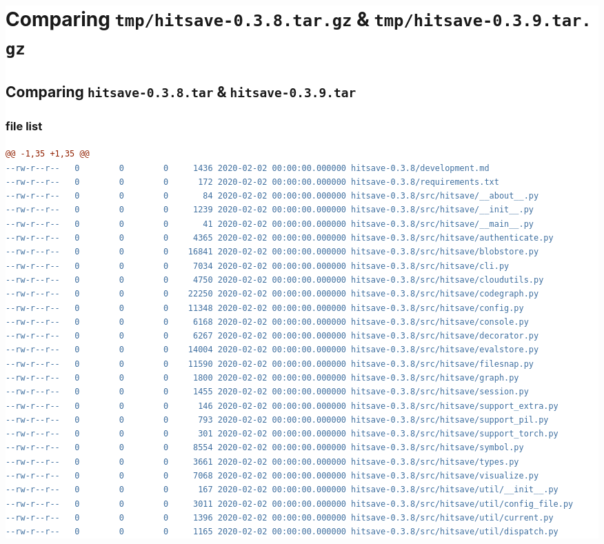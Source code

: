 # Comparing `tmp/hitsave-0.3.8.tar.gz` & `tmp/hitsave-0.3.9.tar.gz`

## Comparing `hitsave-0.3.8.tar` & `hitsave-0.3.9.tar`

### file list

```diff
@@ -1,35 +1,35 @@
--rw-r--r--   0        0        0     1436 2020-02-02 00:00:00.000000 hitsave-0.3.8/development.md
--rw-r--r--   0        0        0      172 2020-02-02 00:00:00.000000 hitsave-0.3.8/requirements.txt
--rw-r--r--   0        0        0       84 2020-02-02 00:00:00.000000 hitsave-0.3.8/src/hitsave/__about__.py
--rw-r--r--   0        0        0     1239 2020-02-02 00:00:00.000000 hitsave-0.3.8/src/hitsave/__init__.py
--rw-r--r--   0        0        0       41 2020-02-02 00:00:00.000000 hitsave-0.3.8/src/hitsave/__main__.py
--rw-r--r--   0        0        0     4365 2020-02-02 00:00:00.000000 hitsave-0.3.8/src/hitsave/authenticate.py
--rw-r--r--   0        0        0    16841 2020-02-02 00:00:00.000000 hitsave-0.3.8/src/hitsave/blobstore.py
--rw-r--r--   0        0        0     7034 2020-02-02 00:00:00.000000 hitsave-0.3.8/src/hitsave/cli.py
--rw-r--r--   0        0        0     4750 2020-02-02 00:00:00.000000 hitsave-0.3.8/src/hitsave/cloudutils.py
--rw-r--r--   0        0        0    22250 2020-02-02 00:00:00.000000 hitsave-0.3.8/src/hitsave/codegraph.py
--rw-r--r--   0        0        0    11348 2020-02-02 00:00:00.000000 hitsave-0.3.8/src/hitsave/config.py
--rw-r--r--   0        0        0     6168 2020-02-02 00:00:00.000000 hitsave-0.3.8/src/hitsave/console.py
--rw-r--r--   0        0        0     6267 2020-02-02 00:00:00.000000 hitsave-0.3.8/src/hitsave/decorator.py
--rw-r--r--   0        0        0    14004 2020-02-02 00:00:00.000000 hitsave-0.3.8/src/hitsave/evalstore.py
--rw-r--r--   0        0        0    11590 2020-02-02 00:00:00.000000 hitsave-0.3.8/src/hitsave/filesnap.py
--rw-r--r--   0        0        0     1800 2020-02-02 00:00:00.000000 hitsave-0.3.8/src/hitsave/graph.py
--rw-r--r--   0        0        0     1455 2020-02-02 00:00:00.000000 hitsave-0.3.8/src/hitsave/session.py
--rw-r--r--   0        0        0      146 2020-02-02 00:00:00.000000 hitsave-0.3.8/src/hitsave/support_extra.py
--rw-r--r--   0        0        0      793 2020-02-02 00:00:00.000000 hitsave-0.3.8/src/hitsave/support_pil.py
--rw-r--r--   0        0        0      301 2020-02-02 00:00:00.000000 hitsave-0.3.8/src/hitsave/support_torch.py
--rw-r--r--   0        0        0     8554 2020-02-02 00:00:00.000000 hitsave-0.3.8/src/hitsave/symbol.py
--rw-r--r--   0        0        0     3661 2020-02-02 00:00:00.000000 hitsave-0.3.8/src/hitsave/types.py
--rw-r--r--   0        0        0     7068 2020-02-02 00:00:00.000000 hitsave-0.3.8/src/hitsave/visualize.py
--rw-r--r--   0        0        0      167 2020-02-02 00:00:00.000000 hitsave-0.3.8/src/hitsave/util/__init__.py
--rw-r--r--   0        0        0     3011 2020-02-02 00:00:00.000000 hitsave-0.3.8/src/hitsave/util/config_file.py
--rw-r--r--   0        0        0     1396 2020-02-02 00:00:00.000000 hitsave-0.3.8/src/hitsave/util/current.py
--rw-r--r--   0        0        0     1165 2020-02-02 00:00:00.000000 hitsave-0.3.8/src/hitsave/util/dispatch.py
```